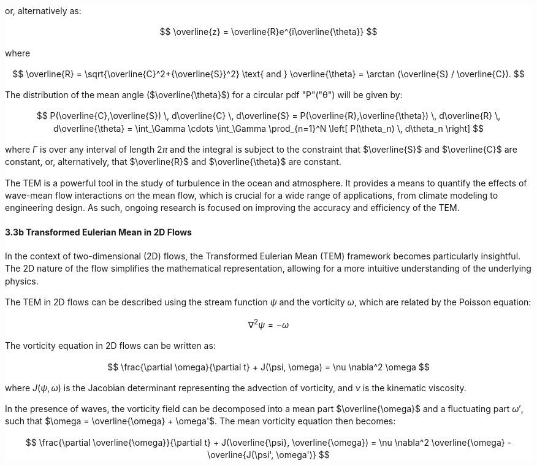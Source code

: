 or, alternatively as:

$$
\overline{z} = \overline{R}e^{i\overline{\theta}}
$$

where

$$
\overline{R} = \sqrt{\overline{C}^2+{\overline{S}}^2} \text{ and } \overline{\theta} = \arctan (\overline{S} / \overline{C}).
$$

The distribution of the mean angle ($\overline{\theta}$) for a circular pdf "P"("θ") will be given by:

$$
P(\overline{C},\overline{S}) \, d\overline{C} \, d\overline{S} =
P(\overline{R},\overline{\theta}) \, d\overline{R} \, d\overline{\theta} = 
\int_\Gamma \cdots \int_\Gamma \prod_{n=1}^N \left[ P(\theta_n) \, d\theta_n \right]
$$

where $\Gamma$ is over any interval of length $2\pi$ and the integral is subject to the constraint that $\overline{S}$ and $\overline{C}$ are constant, or, alternatively, that $\overline{R}$ and $\overline{\theta}$ are constant.

The TEM is a powerful tool in the study of turbulence in the ocean and atmosphere. It provides a means to quantify the effects of wave-mean flow interactions on the mean flow, which is crucial for a wide range of applications, from climate modeling to engineering design. As such, ongoing research is focused on improving the accuracy and efficiency of the TEM.

#### 3.3b Transformed Eulerian Mean in 2D Flows

In the context of two-dimensional (2D) flows, the Transformed Eulerian Mean (TEM) framework becomes particularly insightful. The 2D nature of the flow simplifies the mathematical representation, allowing for a more intuitive understanding of the underlying physics.

The TEM in 2D flows can be described using the stream function $\psi$ and the vorticity $\omega$, which are related by the Poisson equation:

$$
\nabla^2 \psi = -\omega
$$

The vorticity equation in 2D flows can be written as:

$$
\frac{\partial \omega}{\partial t} + J(\psi, \omega) = \nu \nabla^2 \omega
$$

where $J(\psi, \omega)$ is the Jacobian determinant representing the advection of vorticity, and $\nu$ is the kinematic viscosity.

In the presence of waves, the vorticity field can be decomposed into a mean part $\overline{\omega}$ and a fluctuating part $\omega'$, such that $\omega = \overline{\omega} + \omega'$. The mean vorticity equation then becomes:

$$
\frac{\partial \overline{\omega}}{\partial t} + J(\overline{\psi}, \overline{\omega}) = \nu \nabla^2 \overline{\omega} - \overline{J(\psi', \omega')}
$$
